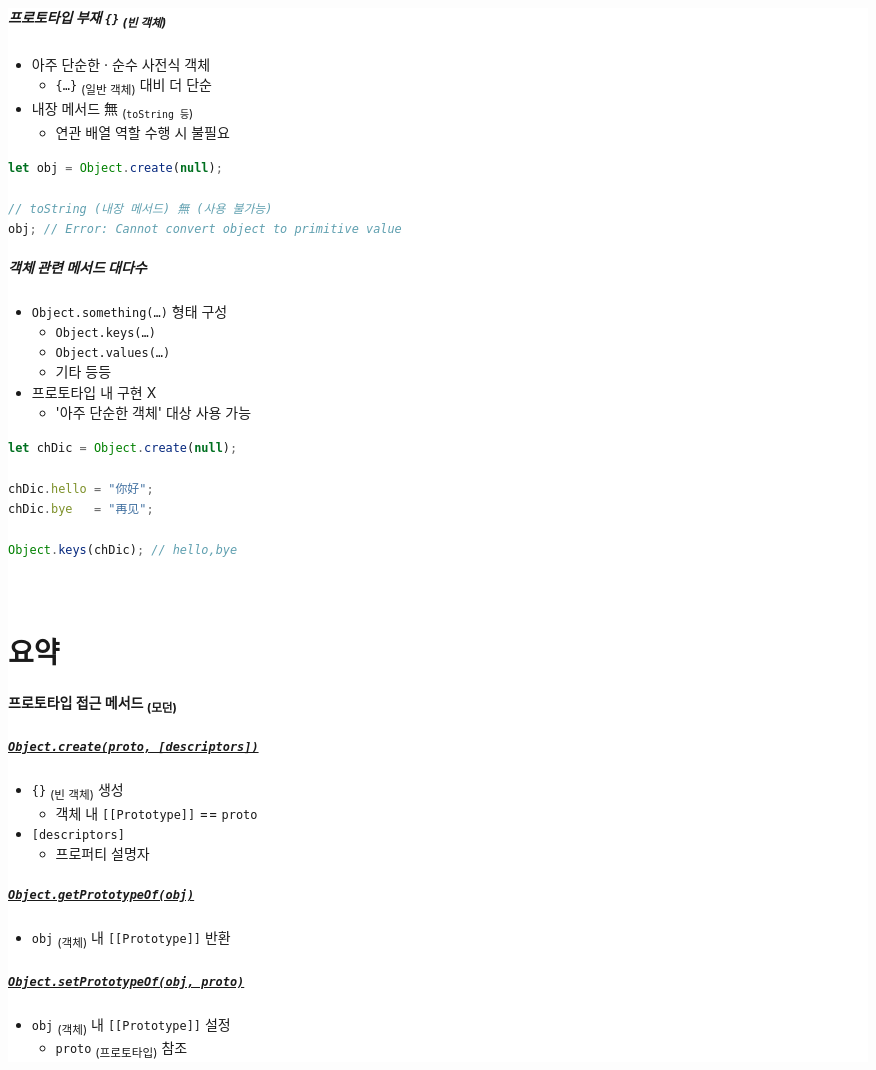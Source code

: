 ##### 프로토타입 부재 `{}` <sub>(빈 객체)</sub>
- 아주 단순한 · 순수 사전식 객체
  - `{…}` <sub>(일반 객체)</sub> 대비 더 단순
- 내장 메서드 無 <sub>(`toString 등`)</sub>
  - 연관 배열 역할 수행 시 불필요
```javascript
let obj = Object.create(null);

// toString (내장 메서드) 無 (사용 불가능)
obj; // Error: Cannot convert object to primitive value
```

##### 객체 관련 메서드 대다수
- `Object.something(…)` 형태 구성
  - `Object.keys(…)`
  - `Object.values(…)`
  - 기타 등등
- 프로토타입 내 구현 X
  - '아주 단순한 객체' 대상 사용 가능
```javascript
let chDic = Object.create(null);

chDic.hello = "你好";
chDic.bye   = "再见";

Object.keys(chDic); // hello,bye
```

<br />

요약
====

#### 프로토타입 접근 메서드 <sub>(모던)</sub>

##### [`Object.create(proto, [descriptors])`](https://developer.mozilla.org/ko/docs/Web/JavaScript/Reference/Global_Objects/Object/create)
- `{}` <sub>(빈 객체)</sub> 생성
  - 객체 내 `[[Prototype]]` == `proto`
- `[descriptors]`
  - 프로퍼티 설명자

##### [`Object.getPrototypeOf(obj)`](https://developer.mozilla.org/ko/docs/Web/JavaScript/Reference/Global_Objects/Object/getPrototypeOf)
- `obj` <sub>(객체)</sub> 내 `[[Prototype]]` 반환

##### [`Object.setPrototypeOf(obj, proto)`](https://developer.mozilla.org/ko/docs/Web/JavaScript/Reference/Global_Objects/Object/setPrototypeOf)
- `obj` <sub>(객체)</sub> 내 `[[Prototype]]` 설정
  - `proto` <sub>(프로토타입)</sub> 참조
